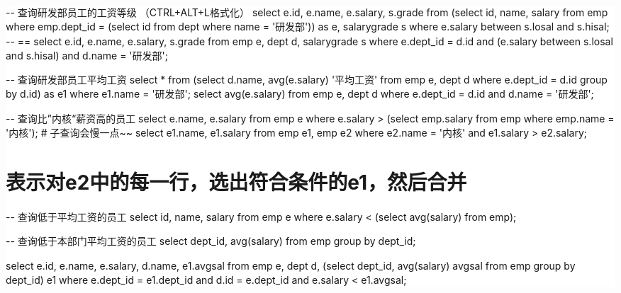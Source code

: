 -- 查询研发部员工的工资等级  （CTRL+ALT+L格式化）
select e.id, e.name, e.salary, s.grade
from (select id, name, salary
      from emp
      where emp.dept_id = (select id from dept where name = '研发部')) as e,
     salarygrade s
where e.salary between s.losal and s.hisal;
-- ==
select e.id, e.name, e.salary, s.grade
from emp e,
     dept d,
     salarygrade s
where e.dept_id = d.id
  and (e.salary between s.losal and s.hisal)
  and d.name = '研发部';

-- 查询研发部员工平均工资
select *
from (select d.name, avg(e.salary) '平均工资'
      from emp e,
           dept d
      where e.dept_id = d.id
      group by d.id) as e1
where e1.name = '研发部';
select avg(e.salary)
from emp e,
     dept d
where e.dept_id = d.id
  and d.name = '研发部';

-- 查询比”内核“薪资高的员工
select e.name, e.salary
from emp e
where e.salary > (select emp.salary from emp where emp.name = '内核'); # 子查询会慢一点~~
select e1.name, e1.salary
from emp e1,
     emp e2
where e2.name = '内核'
  and e1.salary > e2.salary;
# 表示对e2中的每一行，选出符合条件的e1，然后合并

-- 查询低于平均工资的员工
select id, name, salary
from emp e
where e.salary < (select avg(salary) from emp);

-- 查询低于本部门平均工资的员工
select dept_id, avg(salary)
from emp
group by dept_id;

select e.id, e.name, e.salary, d.name, e1.avgsal
from emp e,
     dept d,
     (select dept_id, avg(salary) avgsal from emp group by dept_id) e1
where e.dept_id = e1.dept_id
  and d.id = e.dept_id
  and e.salary < e1.avgsal;
